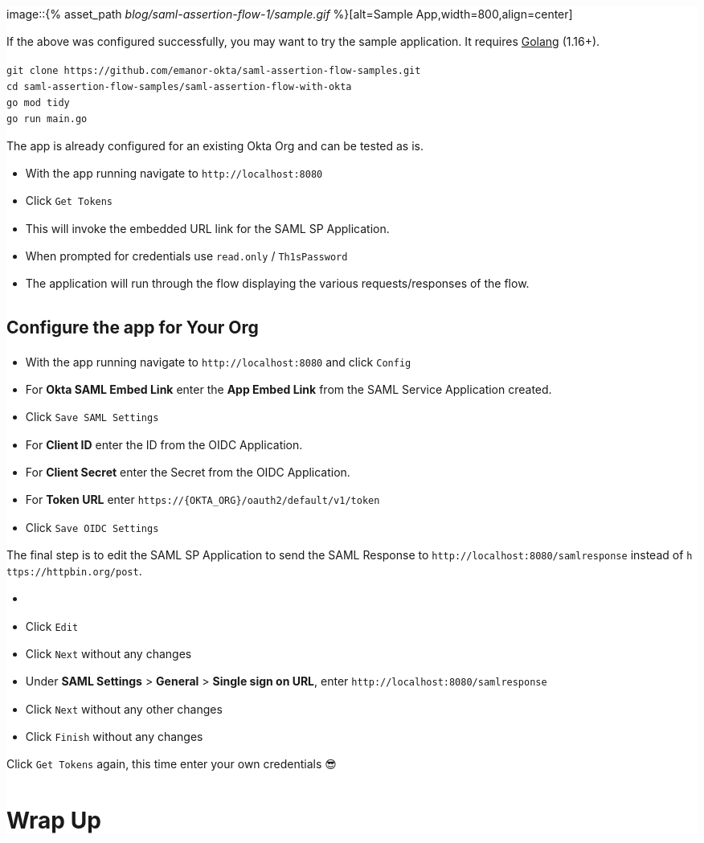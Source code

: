 image::{% asset\_path *blog/saml-assertion-flow-1/sample.gif* %}\[alt=Sample App,width=800,align=center\]

If the above was configured successfully, you may want to try the sample application. It requires [Golang](https://golang.org/dl/) (1.16+).

    git clone https://github.com/emanor-okta/saml-assertion-flow-samples.git
    cd saml-assertion-flow-samples/saml-assertion-flow-with-okta
    go mod tidy
    go run main.go

The app is already configured for an existing Okta Org and can be tested as is.

-   With the app running navigate to `http://localhost:8080`

-   Click `Get Tokens`

-   This will invoke the embedded URL link for the SAML SP Application.

-   When prompted for credentials use `read.only` / `Th1sPassword`

-   The application will run through the flow displaying the various requests/responses of the flow.

## Configure the app for Your Org

-   With the app running navigate to `http://localhost:8080` and click `Config`

-   For **Okta SAML Embed Link** enter the **App Embed Link** from the SAML Service Application created.

-   Click `Save SAML Settings`

-   For **Client ID** enter the ID from the OIDC Application.

-   For **Client Secret** enter the Secret from the OIDC Application.

-   For **Token URL** enter `https://{OKTA_ORG}/oauth2/default/v1/token`

-   Click `Save OIDC Settings`

The final step is to edit the SAML SP Application to send the SAML Response to `http://localhost:8080/samlresponse` instead of `https://httpbin.org/post`.

-   

-   Click `Edit`

-   Click `Next` without any changes

-   Under **SAML Settings** &gt; **General** &gt; **Single sign on URL**, enter `http://localhost:8080/samlresponse`

-   Click `Next` without any other changes

-   Click `Finish` without any changes

Click `Get Tokens` again, this time enter your own credentials 😎

# Wrap Up
